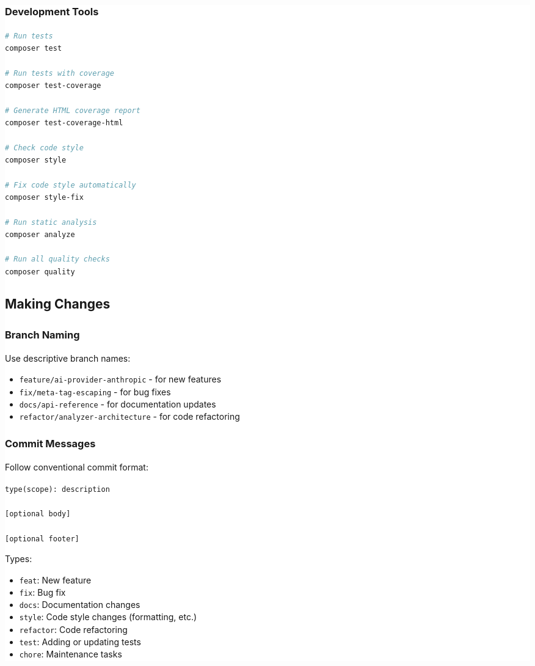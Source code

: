 ### Development Tools

```bash
# Run tests
composer test

# Run tests with coverage
composer test-coverage

# Generate HTML coverage report
composer test-coverage-html

# Check code style
composer style

# Fix code style automatically
composer style-fix

# Run static analysis
composer analyze

# Run all quality checks
composer quality
```

## Making Changes

### Branch Naming

Use descriptive branch names:

- `feature/ai-provider-anthropic` - for new features
- `fix/meta-tag-escaping` - for bug fixes
- `docs/api-reference` - for documentation updates
- `refactor/analyzer-architecture` - for code refactoring

### Commit Messages

Follow conventional commit format:

```
type(scope): description

[optional body]

[optional footer]
```

Types:
- `feat`: New feature
- `fix`: Bug fix
- `docs`: Documentation changes
- `style`: Code style changes (formatting, etc.)
- `refactor`: Code refactoring
- `test`: Adding or updating tests
- `chore`: Maintenance tasks
